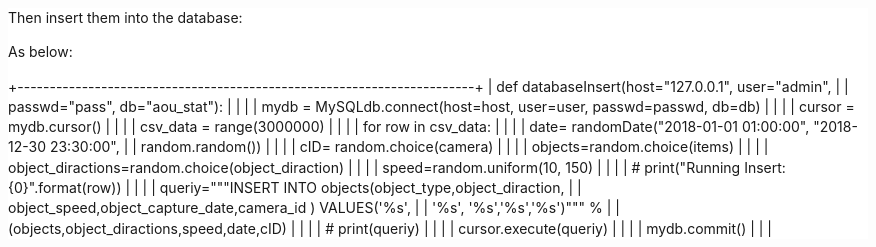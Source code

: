 Then insert them into the database:

As below:

+-----------------------------------------------------------------------+
| def databaseInsert(host=\"127.0.0.1\", user=\"admin\",                |
| passwd=\"pass", db=\"aou\_stat\"):                                    |
|                                                                       |
| mydb = MySQLdb.connect(host=host, user=user, passwd=passwd, db=db)    |
|                                                                       |
| cursor = mydb.cursor()                                                |
|                                                                       |
| csv\_data = range(3000000)                                            |
|                                                                       |
| for row in csv\_data:                                                 |
|                                                                       |
| date= randomDate(\"2018-01-01 01:00:00\", \"2018-12-30 23:30:00\",    |
| random.random())                                                      |
|                                                                       |
| cID= random.choice(camera)                                            |
|                                                                       |
| objects=random.choice(items)                                          |
|                                                                       |
| object\_diractions=random.choice(object\_diraction)                   |
|                                                                       |
| speed=random.uniform(10, 150)                                         |
|                                                                       |
| \# print(\"Running Insert: {0}\".format(row))                         |
|                                                                       |
| queriy=\"\"\"INSERT INTO objects(object\_type,object\_diraction,      |
| object\_speed,object\_capture\_date,camera\_id ) VALUES(\'%s\',       |
| \'%s\', \'%s\',\'%s\',\'%s\')\"\"\" %                                 |
| (objects,object\_diractions,speed,date,cID)                           |
|                                                                       |
| \# print(queriy)                                                      |
|                                                                       |
| cursor.execute(queriy)                                                |
|                                                                       |
| mydb.commit()                                                         |
|                                                                       |